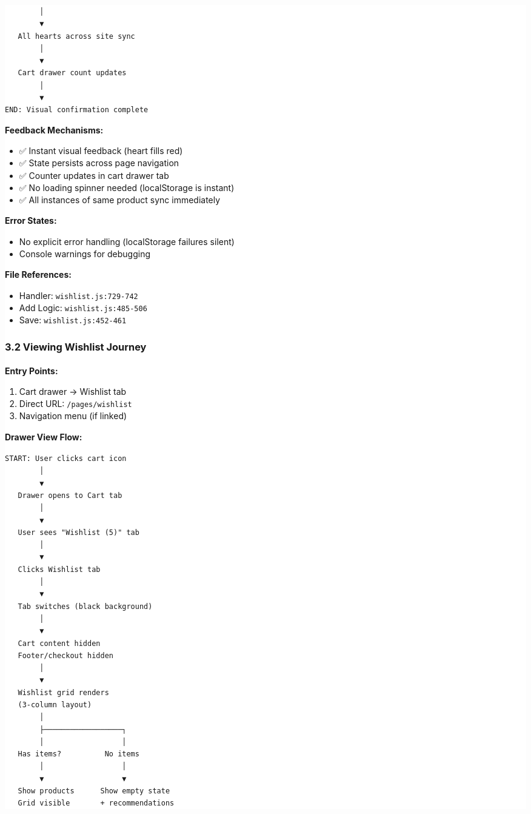 ```
        │
        ▼
   All hearts across site sync
        │
        ▼
   Cart drawer count updates
        │
        ▼
END: Visual confirmation complete
```

**Feedback Mechanisms:**
- ✅ Instant visual feedback (heart fills red)
- ✅ State persists across page navigation
- ✅ Counter updates in cart drawer tab
- ✅ No loading spinner needed (localStorage is instant)
- ✅ All instances of same product sync immediately

**Error States:**
- No explicit error handling (localStorage failures silent)
- Console warnings for debugging

**File References:**
- Handler: `wishlist.js:729-742`
- Add Logic: `wishlist.js:485-506`
- Save: `wishlist.js:452-461`

### 3.2 Viewing Wishlist Journey

**Entry Points:**
1. Cart drawer → Wishlist tab
2. Direct URL: `/pages/wishlist`
3. Navigation menu (if linked)

**Drawer View Flow:**

```
START: User clicks cart icon
        │
        ▼
   Drawer opens to Cart tab
        │
        ▼
   User sees "Wishlist (5)" tab
        │
        ▼
   Clicks Wishlist tab
        │
        ▼
   Tab switches (black background)
        │
        ▼
   Cart content hidden
   Footer/checkout hidden
        │
        ▼
   Wishlist grid renders
   (3-column layout)
        │
        ├──────────────────┐
        │                  │
   Has items?          No items
        │                  │
        ▼                  ▼
   Show products      Show empty state
   Grid visible       + recommendations
```
